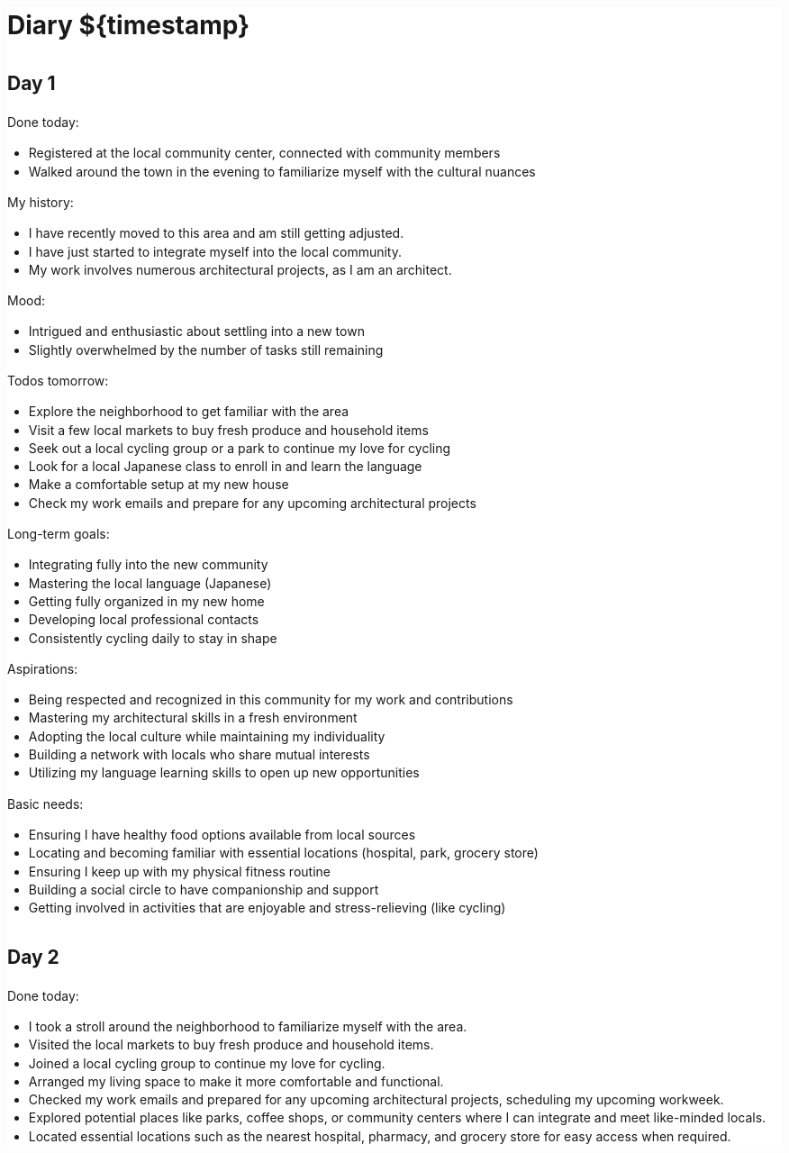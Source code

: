 # Diary ${timestamp}
## Day 1

Done today:
* Registered at the local community center, connected with community members
* Walked around the town in the evening to familiarize myself with the cultural nuances

My history:
* I have recently moved to this area and am still getting adjusted.
* I have just started to integrate myself into the local community.
* My work involves numerous architectural projects, as I am an architect.

Mood:
* Intrigued and enthusiastic about settling into a new town
* Slightly overwhelmed by the number of tasks still remaining  

Todos tomorrow:
* Explore the neighborhood to get familiar with the area
* Visit a few local markets to buy fresh produce and household items
* Seek out a local cycling group or a park to continue my love for cycling
* Look for a local Japanese class to enroll in and learn the language
* Make a comfortable setup at my new house
* Check my work emails and prepare for any upcoming architectural projects

Long-term goals:
* Integrating fully into the new community
* Mastering the local language (Japanese)
* Getting fully organized in my new home
* Developing local professional contacts
* Consistently cycling daily to stay in shape

Aspirations:
* Being respected and recognized in this community for my work and contributions
* Mastering my architectural skills in a fresh environment
* Adopting the local culture while maintaining my individuality
* Building a network with locals who share mutual interests
* Utilizing my language learning skills to open up new opportunities

Basic needs:
* Ensuring I have healthy food options available from local sources 
* Locating and becoming familiar with essential locations (hospital, park, grocery store)
* Ensuring I keep up with my physical fitness routine
* Building a social circle to have companionship and support
* Getting involved in activities that are enjoyable and stress-relieving (like cycling)
## Day 2

Done today:
* I took a stroll around the neighborhood to familiarize myself with the area.
* Visited the local markets to buy fresh produce and household items.
* Joined a local cycling group to continue my love for cycling.
* Arranged my living space to make it more comfortable and functional.
* Checked my work emails and prepared for any upcoming architectural projects, scheduling my upcoming workweek.
* Explored potential places like parks, coffee shops, or community centers where I can integrate and meet like-minded locals.
* Located essential locations such as the nearest hospital, pharmacy, and grocery store for easy access when required.
